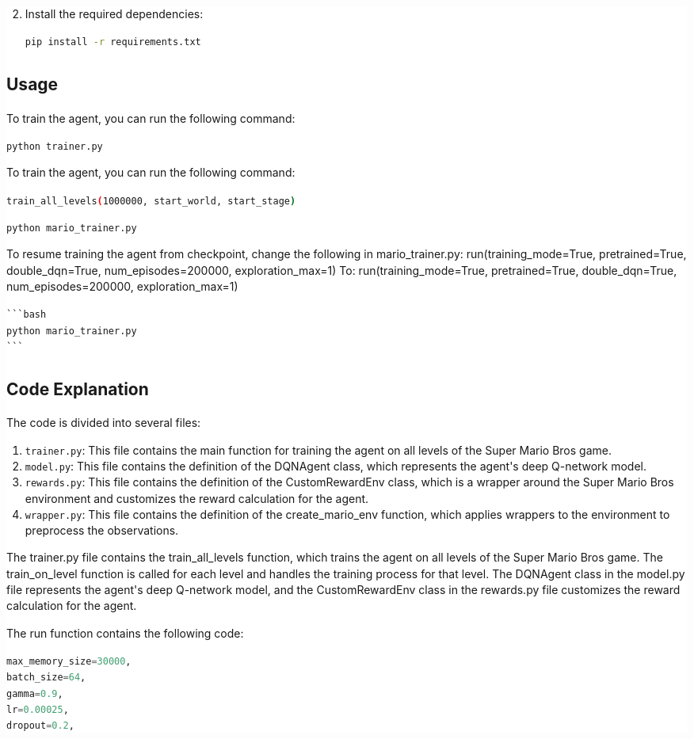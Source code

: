 2. Install the required dependencies:

   ```bash
   pip install -r requirements.txt
   ```

## Usage

To train the agent, you can run the following command:

```bash
python trainer.py
```

To train the agent, you can run the following command:
   ```bash
   train_all_levels(1000000, start_world, start_stage)
   ```


```bash
python mario_trainer.py
``` 

To resume training the agent from checkpoint, change the following in mario_trainer.py:
run(training_mode=True, pretrained=True, double_dqn=True, num_episodes=200000, exploration_max=1) 
To:
run(training_mode=True, pretrained=True, double_dqn=True, num_episodes=200000, exploration_max=1) 
    
    ```bash
    python mario_trainer.py
    ```

## Code Explanation

The code is divided into several files:

1. `trainer.py`: This file contains the main function for training the agent on all levels of the Super Mario Bros game.
2. `model.py`: This file contains the definition of the DQNAgent class, which represents the agent's deep Q-network model.
3. `rewards.py`: This file contains the definition of the CustomRewardEnv class, which is a wrapper around the Super Mario Bros environment and customizes the reward calculation for the agent.
4. `wrapper.py`: This file contains the definition of the create_mario_env function, which applies wrappers to the environment to preprocess the observations.

The trainer.py file contains the train_all_levels function, which trains the agent on all levels of the Super Mario Bros game. The train_on_level function is called for each level and handles the training process for that level. The DQNAgent class in the model.py file represents the agent's deep Q-network model, and the CustomRewardEnv class in the rewards.py file customizes the reward calculation for the agent.



The run function contains the following code:

```python
max_memory_size=30000,
batch_size=64,
gamma=0.9,
lr=0.00025,
dropout=0.2,
```
